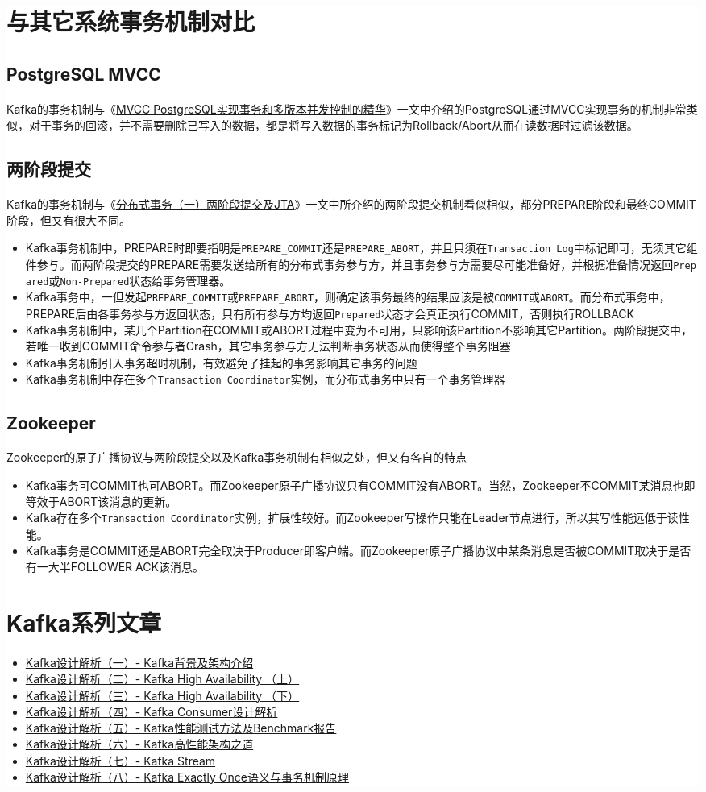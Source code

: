 # 与其它系统事务机制对比

## PostgreSQL MVCC

Kafka的事务机制与《[MVCC PostgreSQL实现事务和多版本并发控制的精华](http://www.jasongj.com/sql/mvcc/)》一文中介绍的PostgreSQL通过MVCC实现事务的机制非常类似，对于事务的回滚，并不需要删除已写入的数据，都是将写入数据的事务标记为Rollback/Abort从而在读数据时过滤该数据。

## 两阶段提交

Kafka的事务机制与《[分布式事务（一）两阶段提交及JTA](http://www.jasongj.com/big_data/two_phase_commit/#两阶段提交原理)》一文中所介绍的两阶段提交机制看似相似，都分PREPARE阶段和最终COMMIT阶段，但又有很大不同。

- Kafka事务机制中，PREPARE时即要指明是`PREPARE_COMMIT`还是`PREPARE_ABORT`，并且只须在`Transaction Log`中标记即可，无须其它组件参与。而两阶段提交的PREPARE需要发送给所有的分布式事务参与方，并且事务参与方需要尽可能准备好，并根据准备情况返回`Prepared`或`Non-Prepared`状态给事务管理器。
- Kafka事务中，一但发起`PREPARE_COMMIT`或`PREPARE_ABORT`，则确定该事务最终的结果应该是被`COMMIT`或`ABORT`。而分布式事务中，PREPARE后由各事务参与方返回状态，只有所有参与方均返回`Prepared`状态才会真正执行COMMIT，否则执行ROLLBACK
- Kafka事务机制中，某几个Partition在COMMIT或ABORT过程中变为不可用，只影响该Partition不影响其它Partition。两阶段提交中，若唯一收到COMMIT命令参与者Crash，其它事务参与方无法判断事务状态从而使得整个事务阻塞
- Kafka事务机制引入事务超时机制，有效避免了挂起的事务影响其它事务的问题
- Kafka事务机制中存在多个`Transaction Coordinator`实例，而分布式事务中只有一个事务管理器

## Zookeeper

Zookeeper的原子广播协议与两阶段提交以及Kafka事务机制有相似之处，但又有各自的特点

- Kafka事务可COMMIT也可ABORT。而Zookeeper原子广播协议只有COMMIT没有ABORT。当然，Zookeeper不COMMIT某消息也即等效于ABORT该消息的更新。
- Kafka存在多个`Transaction Coordinator`实例，扩展性较好。而Zookeeper写操作只能在Leader节点进行，所以其写性能远低于读性能。
- Kafka事务是COMMIT还是ABORT完全取决于Producer即客户端。而Zookeeper原子广播协议中某条消息是否被COMMIT取决于是否有一大半FOLLOWER ACK该消息。

# Kafka系列文章

- [Kafka设计解析（一）- Kafka背景及架构介绍](http://www.jasongj.com/2015/03/10/KafkaColumn1/)
- [Kafka设计解析（二）- Kafka High Availability （上）](http://www.jasongj.com/2015/04/24/KafkaColumn2/)
- [Kafka设计解析（三）- Kafka High Availability （下）](http://www.jasongj.com/2015/06/08/KafkaColumn3/)
- [Kafka设计解析（四）- Kafka Consumer设计解析](http://www.jasongj.com/2015/08/09/KafkaColumn4/)
- [Kafka设计解析（五）- Kafka性能测试方法及Benchmark报告](http://www.jasongj.com/2015/12/31/KafkaColumn5_kafka_benchmark/)
- [Kafka设计解析（六）- Kafka高性能架构之道](http://www.jasongj.com/kafka/high_throughput/)
- [Kafka设计解析（七）- Kafka Stream](http://www.jasongj.com/kafka/kafka_stream/)
- [Kafka设计解析（八）- Kafka Exactly Once语义与事务机制原理](http://www.jasongj.com/kafka/transaction/)